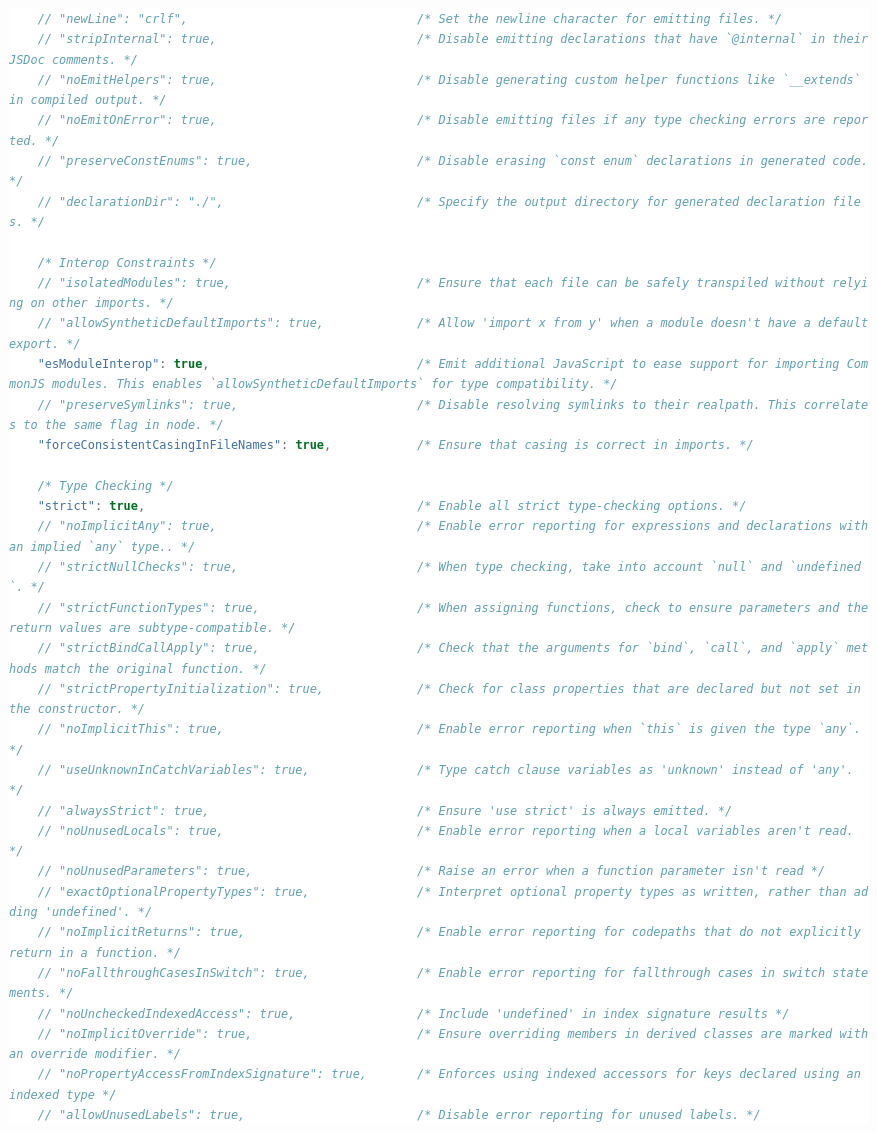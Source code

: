 ```js
    // "newLine": "crlf",                                /* Set the newline character for emitting files. */
    // "stripInternal": true,                            /* Disable emitting declarations that have `@internal` in their JSDoc comments. */
    // "noEmitHelpers": true,                            /* Disable generating custom helper functions like `__extends` in compiled output. */
    // "noEmitOnError": true,                            /* Disable emitting files if any type checking errors are reported. */
    // "preserveConstEnums": true,                       /* Disable erasing `const enum` declarations in generated code. */
    // "declarationDir": "./",                           /* Specify the output directory for generated declaration files. */

    /* Interop Constraints */
    // "isolatedModules": true,                          /* Ensure that each file can be safely transpiled without relying on other imports. */
    // "allowSyntheticDefaultImports": true,             /* Allow 'import x from y' when a module doesn't have a default export. */
    "esModuleInterop": true,                             /* Emit additional JavaScript to ease support for importing CommonJS modules. This enables `allowSyntheticDefaultImports` for type compatibility. */
    // "preserveSymlinks": true,                         /* Disable resolving symlinks to their realpath. This correlates to the same flag in node. */
    "forceConsistentCasingInFileNames": true,            /* Ensure that casing is correct in imports. */

    /* Type Checking */
    "strict": true,                                      /* Enable all strict type-checking options. */
    // "noImplicitAny": true,                            /* Enable error reporting for expressions and declarations with an implied `any` type.. */
    // "strictNullChecks": true,                         /* When type checking, take into account `null` and `undefined`. */
    // "strictFunctionTypes": true,                      /* When assigning functions, check to ensure parameters and the return values are subtype-compatible. */
    // "strictBindCallApply": true,                      /* Check that the arguments for `bind`, `call`, and `apply` methods match the original function. */
    // "strictPropertyInitialization": true,             /* Check for class properties that are declared but not set in the constructor. */
    // "noImplicitThis": true,                           /* Enable error reporting when `this` is given the type `any`. */
    // "useUnknownInCatchVariables": true,               /* Type catch clause variables as 'unknown' instead of 'any'. */
    // "alwaysStrict": true,                             /* Ensure 'use strict' is always emitted. */
    // "noUnusedLocals": true,                           /* Enable error reporting when a local variables aren't read. */
    // "noUnusedParameters": true,                       /* Raise an error when a function parameter isn't read */
    // "exactOptionalPropertyTypes": true,               /* Interpret optional property types as written, rather than adding 'undefined'. */
    // "noImplicitReturns": true,                        /* Enable error reporting for codepaths that do not explicitly return in a function. */
    // "noFallthroughCasesInSwitch": true,               /* Enable error reporting for fallthrough cases in switch statements. */
    // "noUncheckedIndexedAccess": true,                 /* Include 'undefined' in index signature results */
    // "noImplicitOverride": true,                       /* Ensure overriding members in derived classes are marked with an override modifier. */
    // "noPropertyAccessFromIndexSignature": true,       /* Enforces using indexed accessors for keys declared using an indexed type */
    // "allowUnusedLabels": true,                        /* Disable error reporting for unused labels. */
```